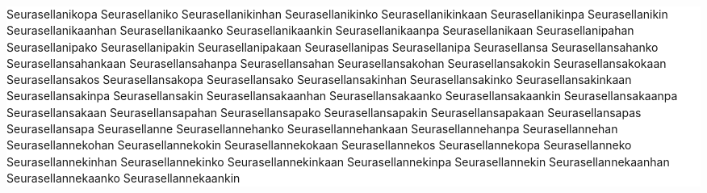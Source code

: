 Seurasellanikopa
Seurasellaniko
Seurasellanikinhan
Seurasellanikinko
Seurasellanikinkaan
Seurasellanikinpa
Seurasellanikin
Seurasellanikaanhan
Seurasellanikaanko
Seurasellanikaankin
Seurasellanikaanpa
Seurasellanikaan
Seurasellanipahan
Seurasellanipako
Seurasellanipakin
Seurasellanipakaan
Seurasellanipas
Seurasellanipa
Seurasellansa
Seurasellansahanko
Seurasellansahankaan
Seurasellansahanpa
Seurasellansahan
Seurasellansakohan
Seurasellansakokin
Seurasellansakokaan
Seurasellansakos
Seurasellansakopa
Seurasellansako
Seurasellansakinhan
Seurasellansakinko
Seurasellansakinkaan
Seurasellansakinpa
Seurasellansakin
Seurasellansakaanhan
Seurasellansakaanko
Seurasellansakaankin
Seurasellansakaanpa
Seurasellansakaan
Seurasellansapahan
Seurasellansapako
Seurasellansapakin
Seurasellansapakaan
Seurasellansapas
Seurasellansapa
Seurasellanne
Seurasellannehanko
Seurasellannehankaan
Seurasellannehanpa
Seurasellannehan
Seurasellannekohan
Seurasellannekokin
Seurasellannekokaan
Seurasellannekos
Seurasellannekopa
Seurasellanneko
Seurasellannekinhan
Seurasellannekinko
Seurasellannekinkaan
Seurasellannekinpa
Seurasellannekin
Seurasellannekaanhan
Seurasellannekaanko
Seurasellannekaankin